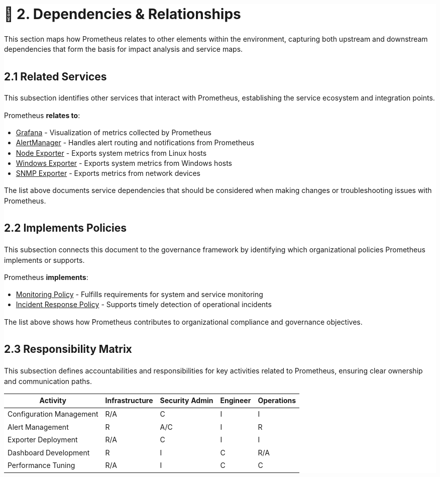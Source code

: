 # 🔗 **2. Dependencies & Relationships**

This section maps how Prometheus relates to other elements within the environment, capturing both upstream and downstream dependencies that form the basis for impact analysis and service maps.

## **2.1 Related Services**

This subsection identifies other services that interact with Prometheus, establishing the service ecosystem and integration points.

Prometheus **relates to**:

- [Grafana](/docs/Applications/Observability/Grafana/Grafana-Server.md) - Visualization of metrics collected by Prometheus
- [AlertManager](/docs/Applications/Observability/Prometheus/AlertManager.md) - Handles alert routing and notifications from Prometheus
- [Node Exporter](/docs/Applications/Observability/Prometheus/Exporters/Node-Exporter.md) - Exports system metrics from Linux hosts
- [Windows Exporter](/docs/Applications/Observability/Prometheus/Exporters/Windows-Exporter.md) - Exports system metrics from Windows hosts
- [SNMP Exporter](/docs/Applications/Observability/Prometheus/Exporters/SNMP-Exporter.md) - Exports metrics from network devices

The list above documents service dependencies that should be considered when making changes or troubleshooting issues with Prometheus.

## **2.2 Implements Policies**

This subsection connects this document to the governance framework by identifying which organizational policies Prometheus implements or supports.

Prometheus **implements**:

- [Monitoring Policy](/docs/Compliance-Security/Security-Policies/CIS-Security-Policies/13-network-monitoring-and-defense/cisv81-13-network-monitoring-and-defense-policy.md) - Fulfills requirements for system and service monitoring
- [Incident Response Policy](/docs/Compliance-Security/Security-Policies/CIS-Security-Policies/17-incident-response-management/cisv81-17-incident-response-management-termplate.md) - Supports timely detection of operational incidents

The list above shows how Prometheus contributes to organizational compliance and governance objectives.

## **2.3 Responsibility Matrix**

This subsection defines accountabilities and responsibilities for key activities related to Prometheus, ensuring clear ownership and communication paths.

| **Activity** | **Infrastructure** | **Security Admin** | **Engineer** | **Operations** |
|--------------|-------------------|-------------------|--------------|----------------|
| Configuration Management | R/A | C | I | I |
| Alert Management | R | A/C | I | R |
| Exporter Deployment | R/A | C | I | I |
| Dashboard Development | R | I | C | R/A |
| Performance Tuning | R/A | I | C | C |
